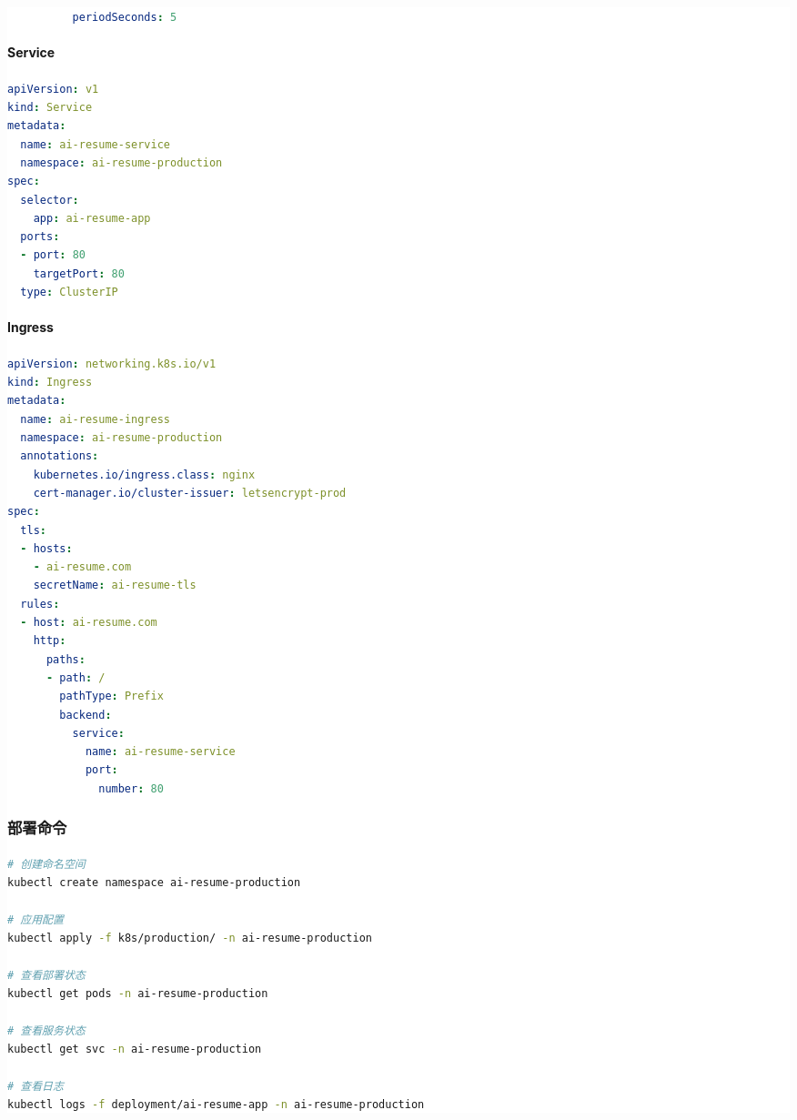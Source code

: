 ```yaml
          periodSeconds: 5
```

#### Service
```yaml
apiVersion: v1
kind: Service
metadata:
  name: ai-resume-service
  namespace: ai-resume-production
spec:
  selector:
    app: ai-resume-app
  ports:
  - port: 80
    targetPort: 80
  type: ClusterIP
```

#### Ingress
```yaml
apiVersion: networking.k8s.io/v1
kind: Ingress
metadata:
  name: ai-resume-ingress
  namespace: ai-resume-production
  annotations:
    kubernetes.io/ingress.class: nginx
    cert-manager.io/cluster-issuer: letsencrypt-prod
spec:
  tls:
  - hosts:
    - ai-resume.com
    secretName: ai-resume-tls
  rules:
  - host: ai-resume.com
    http:
      paths:
      - path: /
        pathType: Prefix
        backend:
          service:
            name: ai-resume-service
            port:
              number: 80
```

### 部署命令

```bash
# 创建命名空间
kubectl create namespace ai-resume-production

# 应用配置
kubectl apply -f k8s/production/ -n ai-resume-production

# 查看部署状态
kubectl get pods -n ai-resume-production

# 查看服务状态
kubectl get svc -n ai-resume-production

# 查看日志
kubectl logs -f deployment/ai-resume-app -n ai-resume-production
```